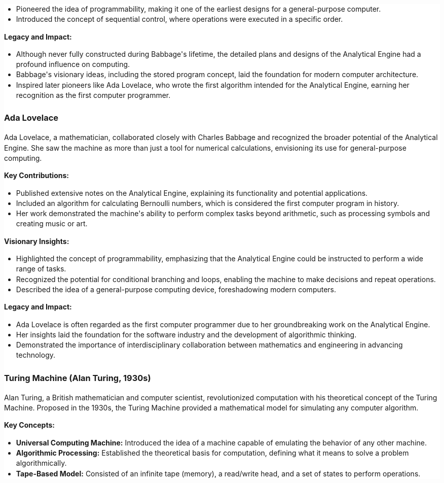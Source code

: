 *   Pioneered the idea of programmability, making it one of the earliest designs for a general-purpose computer.
*   Introduced the concept of sequential control, where operations were executed in a specific order.

**Legacy and Impact:**

*   Although never fully constructed during Babbage's lifetime, the detailed plans and designs of the Analytical Engine had a profound influence on computing.
*   Babbage's visionary ideas, including the stored program concept, laid the foundation for modern computer architecture.
*   Inspired later pioneers like Ada Lovelace, who wrote the first algorithm intended for the Analytical Engine, earning her recognition as the first computer programmer.

### Ada Lovelace

Ada Lovelace, a mathematician, collaborated closely with Charles Babbage and recognized the broader potential of the Analytical Engine. She saw the machine as more than just a tool for numerical calculations, envisioning its use for general-purpose computing.

**Key Contributions:**

*   Published extensive notes on the Analytical Engine, explaining its functionality and potential applications.
*   Included an algorithm for calculating Bernoulli numbers, which is considered the first computer program in history.
*   Her work demonstrated the machine's ability to perform complex tasks beyond arithmetic, such as processing symbols and creating music or art.

**Visionary Insights:**

*   Highlighted the concept of programmability, emphasizing that the Analytical Engine could be instructed to perform a wide range of tasks.
*   Recognized the potential for conditional branching and loops, enabling the machine to make decisions and repeat operations.
*   Described the idea of a general-purpose computing device, foreshadowing modern computers.

**Legacy and Impact:**

*   Ada Lovelace is often regarded as the first computer programmer due to her groundbreaking work on the Analytical Engine.
*   Her insights laid the foundation for the software industry and the development of algorithmic thinking.
*   Demonstrated the importance of interdisciplinary collaboration between mathematics and engineering in advancing technology.

### Turing Machine (Alan Turing, 1930s)

Alan Turing, a British mathematician and computer scientist, revolutionized computation with his theoretical concept of the Turing Machine. Proposed in the 1930s, the Turing Machine provided a mathematical model for simulating any computer algorithm.

**Key Concepts:**

*   **Universal Computing Machine:** Introduced the idea of a machine capable of emulating the behavior of any other machine.
*   **Algorithmic Processing:** Established the theoretical basis for computation, defining what it means to solve a problem algorithmically.
*   **Tape-Based Model:** Consisted of an infinite tape (memory), a read/write head, and a set of states to perform operations.

